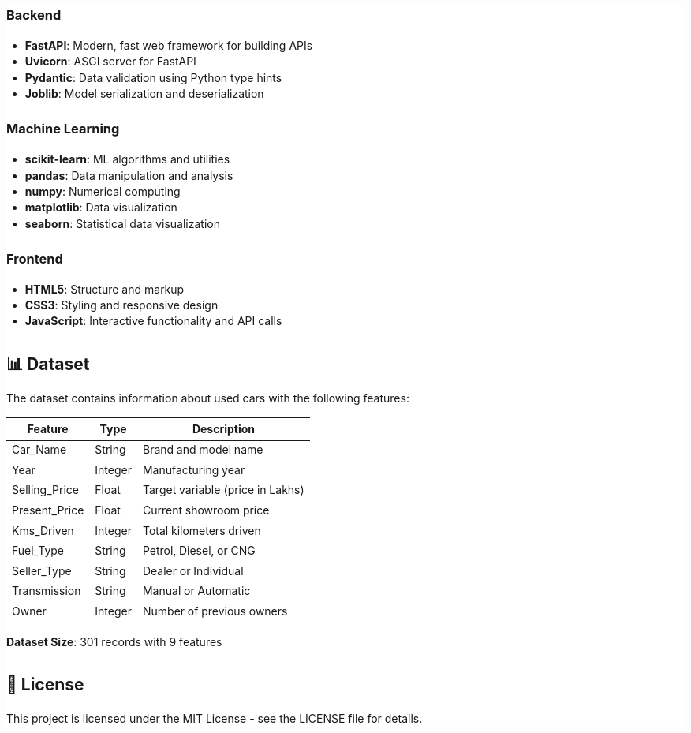 ### Backend

- **FastAPI**: Modern, fast web framework for building APIs
- **Uvicorn**: ASGI server for FastAPI
- **Pydantic**: Data validation using Python type hints
- **Joblib**: Model serialization and deserialization

### Machine Learning

- **scikit-learn**: ML algorithms and utilities
- **pandas**: Data manipulation and analysis
- **numpy**: Numerical computing
- **matplotlib**: Data visualization
- **seaborn**: Statistical data visualization

### Frontend

- **HTML5**: Structure and markup
- **CSS3**: Styling and responsive design
- **JavaScript**: Interactive functionality and API calls

## 📊 Dataset

The dataset contains information about used cars with the following features:

| Feature       | Type    | Description                      |
| ------------- | ------- | -------------------------------- |
| Car_Name      | String  | Brand and model name             |
| Year          | Integer | Manufacturing year               |
| Selling_Price | Float   | Target variable (price in Lakhs) |
| Present_Price | Float   | Current showroom price           |
| Kms_Driven    | Integer | Total kilometers driven          |
| Fuel_Type     | String  | Petrol, Diesel, or CNG           |
| Seller_Type   | String  | Dealer or Individual             |
| Transmission  | String  | Manual or Automatic              |
| Owner         | Integer | Number of previous owners        |

**Dataset Size**: 301 records with 9 features

## 📄 License

This project is licensed under the MIT License - see the [LICENSE](LICENSE) file for details.
